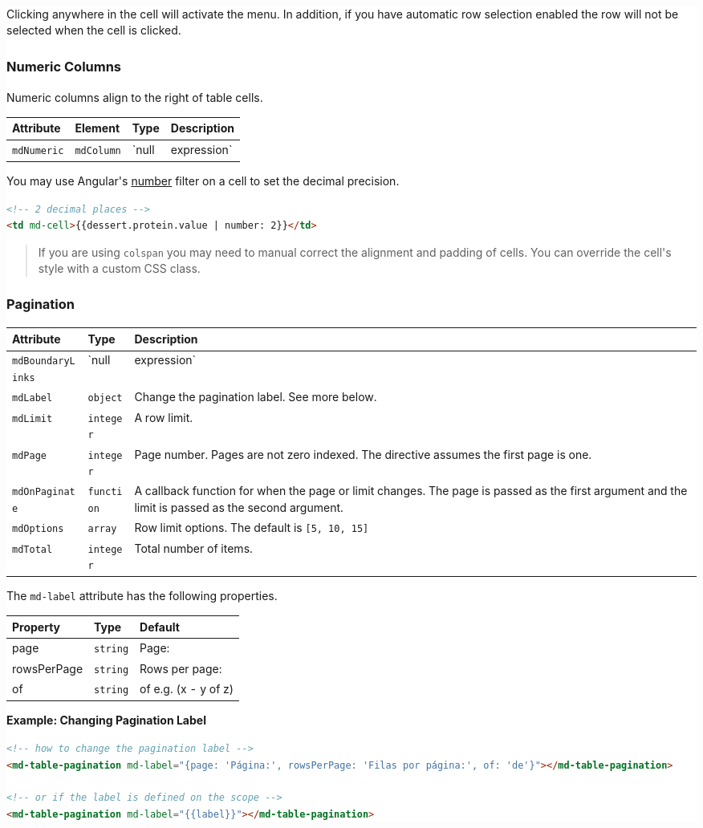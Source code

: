 Clicking anywhere in the cell will activate the menu. In addition, if you have automatic row selection enabled the row will not be selected when the cell is clicked.

### Numeric Columns

Numeric columns align to the right of table cells.

| Attribute   | Element    | Type              | Description |
| :---------  | :--------- | :---------------- | :---------- |
| `mdNumeric` | `mdColumn` | `null|expression` | If the expression is `null` or evaluates to `true` then all the cells in that column will be right aligned |

You may use Angular's [number](https://docs.angularjs.org/api/ng/filter/number) filter on a cell to set the decimal precision.

```html
<!-- 2 decimal places -->
<td md-cell>{{dessert.protein.value | number: 2}}</td>
```

> If you are using `colspan` you may need to manual correct the alignment and padding of cells. You can override the cell's style with a custom CSS class.

### Pagination

| Attribute           | Type            | Description |
| :---------------- | :---------------- | :---------- |
| `mdBoundaryLinks` | `null|expression` | Displays first and last page navigation links |
| `mdLabel`         | `object`          | Change the pagination label. See more below. |
| `mdLimit`         | `integer`         | A row limit. |
| `mdPage`          | `integer`         | Page number. Pages are not zero indexed. The directive assumes the first page is one. |
| `mdOnPaginate`    | `function`        | A callback function for when the page or limit changes. The page is passed as the first argument and the limit is passed as the second argument. |
| `mdOptions`       | `array`           | Row limit options. The default is `[5, 10, 15]` |
| `mdTotal`         | `integer`         | Total number of items. |

The `md-label` attribute has the following properties.

| Property    | Type     | Default |
| :---------- | :------- | :------ |
| page        | `string` | Page:   |
| rowsPerPage | `string` | Rows per page: |
| of          | `string` | of e.g. (x - y of z) |

**Example: Changing Pagination Label**

```html
<!-- how to change the pagination label -->
<md-table-pagination md-label="{page: 'Página:', rowsPerPage: 'Filas por página:', of: 'de'}"></md-table-pagination>

<!-- or if the label is defined on the scope -->
<md-table-pagination md-label="{{label}}"></md-table-pagination>
```
